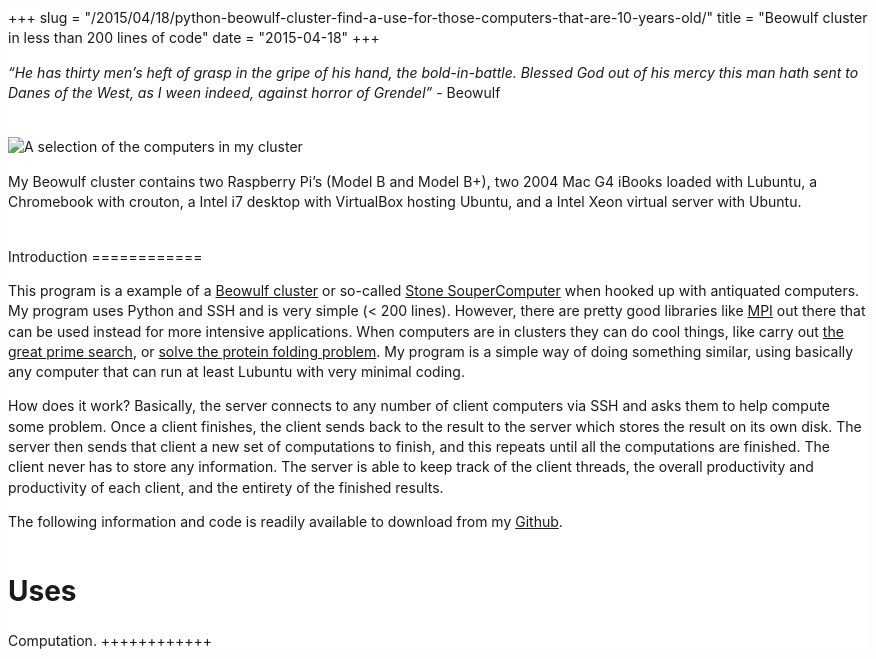 +++
slug = "/2015/04/18/python-beowulf-cluster-find-a-use-for-those-computers-that-are-10-years-old/"
title = "Beowulf cluster in less than 200 lines of code"
date = "2015-04-18"
+++

*“He has thirty men’s heft of grasp in the gripe of his hand, the
bold-in-battle. Blessed God out of his mercy this man hath sent to Danes
of the West, as I ween indeed, against horror of Grendel”* - Beowulf

<br>
<div class="row">
<div class="col-md-1"></div>
<div class="col-md-10"><img src="/img/computers.jpg" alt="A selection of the computers in my cluster" class="img-responsive center-block"></img>
<p>My Beowulf cluster contains two Raspberry Pi’s (Model B and Model B+), two 2004 Mac G4 iBooks loaded with Lubuntu, a Chromebook with crouton, a Intel i7 desktop with VirtualBox hosting Ubuntu, and a Intel Xeon virtual server with Ubuntu.</p></div>
<div class="col-md-1"></div>
</div>
<br>        
Introduction
============

This program is a example of a [Beowulf
cluster](http://en.wikipedia.org/wiki/Beowulf_cluster) or so-called
[Stone SouperComputer](http://www.extremelinux.info/stonesoup/) when
hooked up with antiquated computers. My program uses Python and SSH and
is very simple (\< 200 lines). However, there are pretty good libraries
like [MPI](http://www.open-mpi.org/) out there that can be used instead
for more intensive applications. When computers are in clusters they can
do cool things, like carry out [the great prime
search](http://www.mersenne.org/), or [solve the protein folding
problem](http://folding.stanford.edu/). My program is a simple way of
doing something similar, using basically any computer that can run at
least Lubuntu with very minimal coding.

How does it work? Basically, the server connects to any number of client
computers via SSH and asks them to help compute some problem. Once a
client finishes, the client sends back to the result to the server which
stores the result on its own disk. The server then sends that client a
new set of computations to finish, and this repeats until all the
computations are finished. The client never has to store any
information. The server is able to keep track of the client threads, the
overall productivity and productivity of each client, and the entirety
of the finished results.

The following information and code is readily available to download from
my [Github](http://github.com/schollz/beowulf_ssh_cluster).

Uses
====

Computation.
++++++++++++
